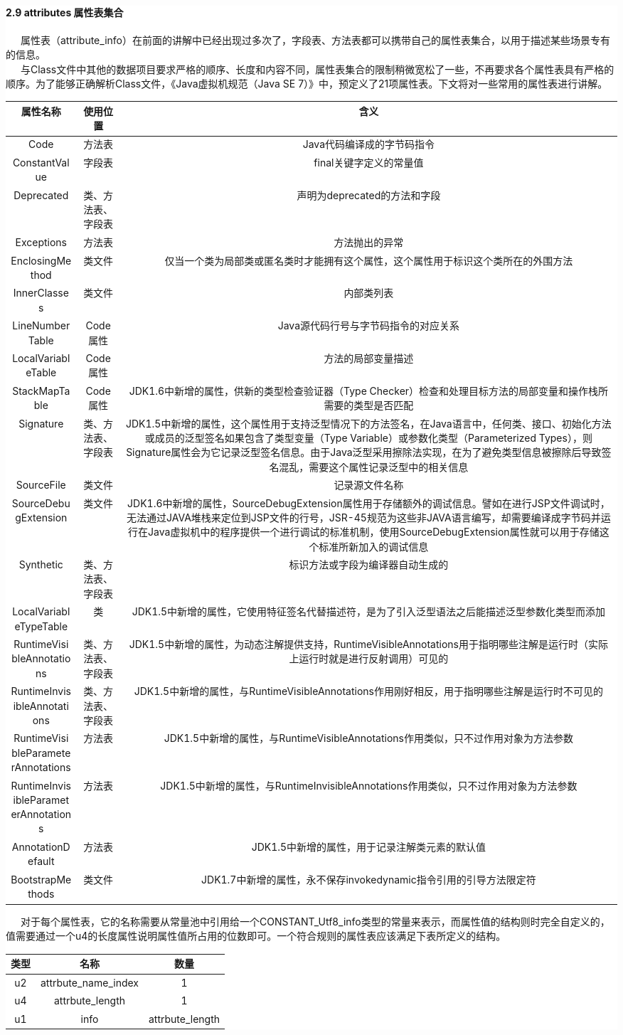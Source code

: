 #### 2.9 attributes 属性表集合
&#8194;&#8194;&#8194;属性表（attribute_info）在前面的讲解中已经出现过多次了，字段表、方法表都可以携带自己的属性表集合，以用于描述某些场景专有的信息。  
&#8194;&#8194;&#8194;与Class文件中其他的数据项目要求严格的顺序、长度和内容不同，属性表集合的限制稍微宽松了一些，不再要求各个属性表具有严格的顺序。为了能够正确解析Class文件，《Java虚拟机规范（Java SE 7）》中，预定义了21项属性表。下文将对一些常用的属性表进行讲解。

| 属性名称 | 使用位置 | 含义 |
| :----:| :----: | :----: |
| Code | 方法表 | Java代码编译成的字节码指令 |
| ConstantValue | 字段表 | final关键字定义的常量值 |
| Deprecated | 类、方法表、字段表 | 声明为deprecated的方法和字段 |
| Exceptions | 方法表 | 方法抛出的异常 |
| EnclosingMethod | 类文件 | 仅当一个类为局部类或匿名类时才能拥有这个属性，这个属性用于标识这个类所在的外围方法 |
| InnerClasses | 类文件 | 内部类列表 |
| LineNumberTable | Code属性 | Java源代码行号与字节码指令的对应关系 |
| LocalVariableTable | Code属性 | 方法的局部变量描述 |
| StackMapTable | Code属性 | JDK1.6中新增的属性，供新的类型检查验证器（Type Checker）检查和处理目标方法的局部变量和操作栈所需要的类型是否匹配 |
| Signature | 类、方法表、字段表 | JDK1.5中新增的属性，这个属性用于支持泛型情况下的方法签名，在Java语言中，任何类、接口、初始化方法或成员的泛型签名如果包含了类型变量（Type Variable）或参数化类型（Parameterized Types），则Signature属性会为它记录泛型签名信息。由于Java泛型采用擦除法实现，在为了避免类型信息被擦除后导致签名混乱，需要这个属性记录泛型中的相关信息 |
| SourceFile | 类文件 | 记录源文件名称 |
| SourceDebugExtension | 类文件 | JDK1.6中新增的属性，SourceDebugExtension属性用于存储额外的调试信息。譬如在进行JSP文件调试时，无法通过JAVA堆栈来定位到JSP文件的行号，JSR-45规范为这些非JAVA语言编写，却需要编译成字节码并运行在Java虚拟机中的程序提供一个进行调试的标准机制，使用SourceDebugExtension属性就可以用于存储这个标准所新加入的调试信息 |
| Synthetic | 类、方法表、字段表 | 标识方法或字段为编译器自动生成的 |
| LocalVariableTypeTable | 类 | JDK1.5中新增的属性，它使用特征签名代替描述符，是为了引入泛型语法之后能描述泛型参数化类型而添加 |
| RuntimeVisibleAnnotations | 类、方法表、字段表 | JDK1.5中新增的属性，为动态注解提供支持，RuntimeVisibleAnnotations用于指明哪些注解是运行时（实际上运行时就是进行反射调用）可见的 |
| RuntimeInvisibleAnnotations | 类、方法表、字段表 | JDK1.5中新增的属性，与RuntimeVisibleAnnotations作用刚好相反，用于指明哪些注解是运行时不可见的 |
| RuntimeVisibleParameterAnnotations | 方法表 | JDK1.5中新增的属性，与RuntimeVisibleAnnotations作用类似，只不过作用对象为方法参数 |
| RuntimeInvisibleParameterAnnotations | 方法表 | JDK1.5中新增的属性，与RuntimeInvisibleAnnotations作用类似，只不过作用对象为方法参数 |
| AnnotationDefault | 方法表 | JDK1.5中新增的属性，用于记录注解类元素的默认值 |
| BootstrapMethods | 类文件 | JDK1.7中新增的属性，永不保存invokedynamic指令引用的引导方法限定符 |

&#8194;&#8194;&#8194;对于每个属性表，它的名称需要从常量池中引用给一个CONSTANT_Utf8_info类型的常量来表示，而属性值的结构则时完全自定义的，值需要通过一个u4的长度属性说明属性值所占用的位数即可。一个符合规则的属性表应该满足下表所定义的结构。

| 类型 | 名称 | 数量 |
| :----:| :----: | :----: |
| u2 | attrbute_name_index | 1 |
| u4 | attrbute_length | 1 |
| u1 | info | attrbute_length |
